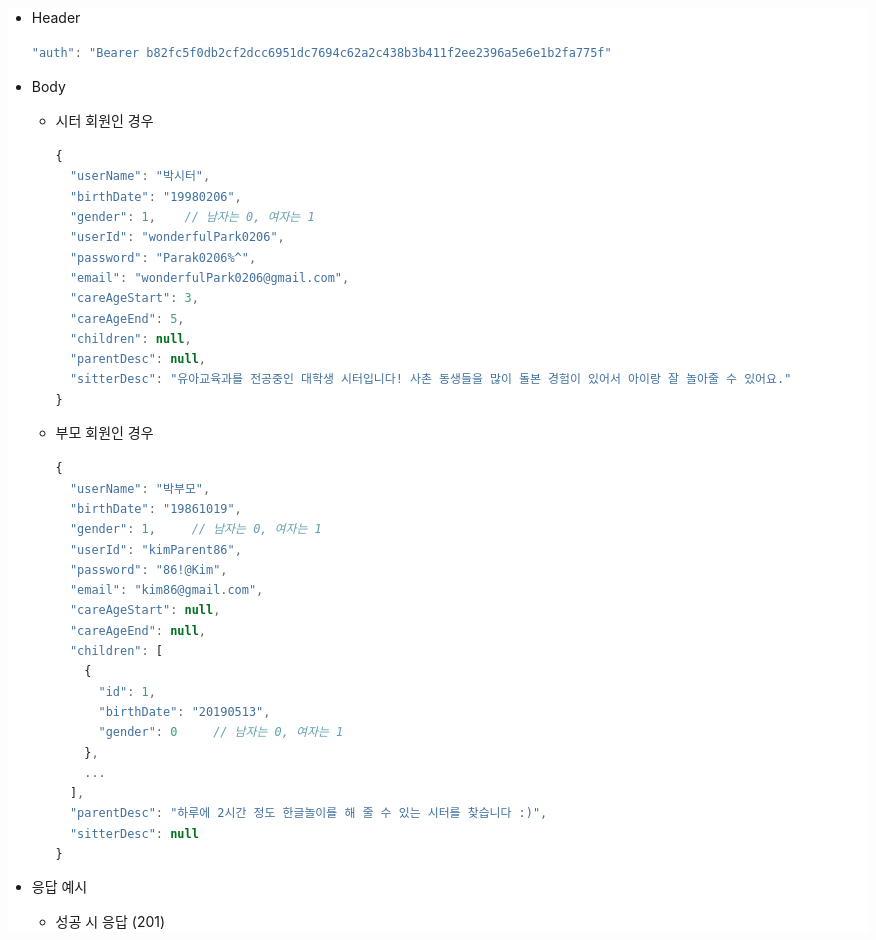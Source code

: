  - Header

    ```jsx
    "auth": "Bearer b82fc5f0db2cf2dcc6951dc7694c62a2c438b3b411f2ee2396a5e6e1b2fa775f"
    ```

  - Body

    - 시터 회원인 경우

      ```jsx
      {
        "userName": "박시터",
        "birthDate": "19980206",
        "gender": 1,    // 남자는 0, 여자는 1
        "userId": "wonderfulPark0206",
        "password": "Parak0206%^",
        "email": "wonderfulPark0206@gmail.com",
        "careAgeStart": 3,
        "careAgeEnd": 5,
        "children": null,
        "parentDesc": null,
        "sitterDesc": "유아교육과를 전공중인 대학생 시터입니다! 사촌 동생들을 많이 돌본 경험이 있어서 아이랑 잘 놀아줄 수 있어요."
      }
      ```

    - 부모 회원인 경우

      ```jsx
      {
        "userName": "박부모",
        "birthDate": "19861019",
        "gender": 1,     // 남자는 0, 여자는 1
        "userId": "kimParent86",
        "password": "86!@Kim",
        "email": "kim86@gmail.com",
        "careAgeStart": null,
        "careAgeEnd": null,
        "children": [
      	  {
      	    "id": 1,
            "birthDate": "20190513",
            "gender": 0     // 남자는 0, 여자는 1
          },
          ...
        ],
        "parentDesc": "하루에 2시간 정도 한글놀이를 해 줄 수 있는 시터를 찾습니다 :)",
      	"sitterDesc": null
      }
      ```

- 응답 예시

  - 성공 시 응답 (201)
